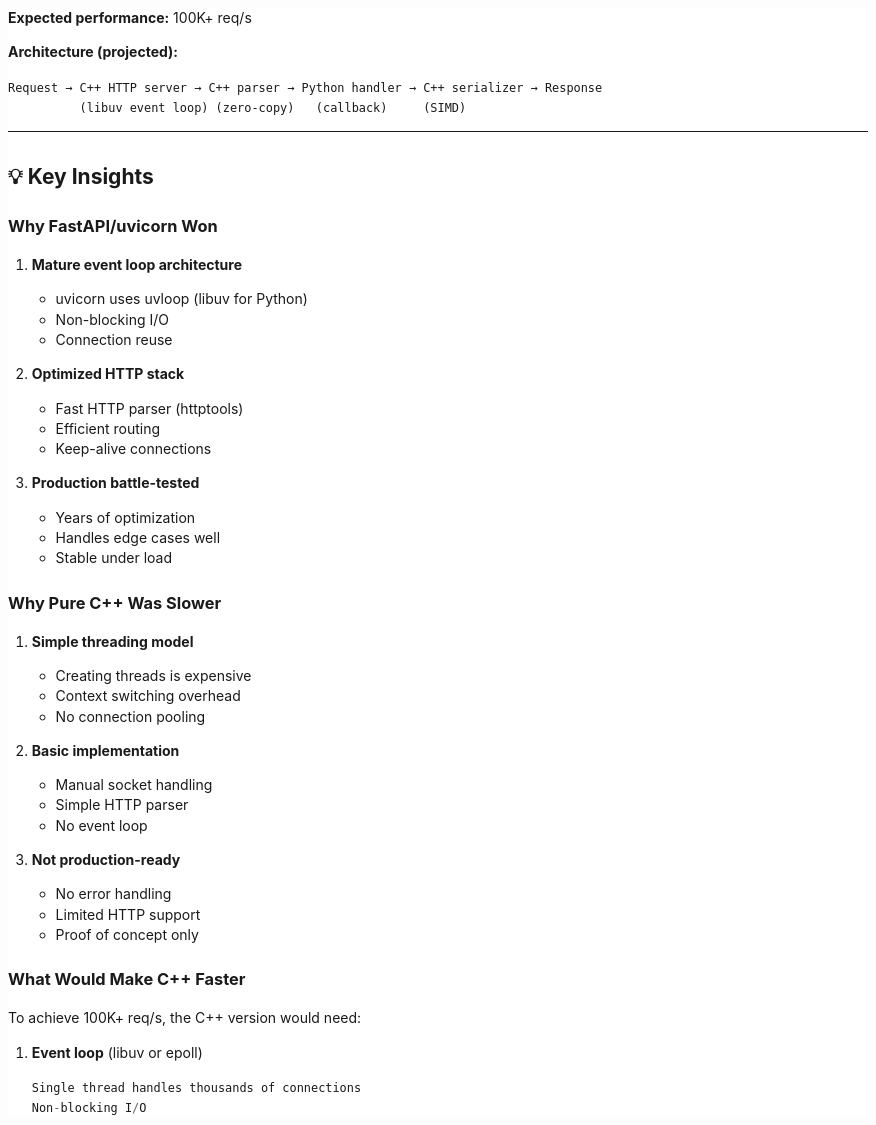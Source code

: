 **Expected performance:** 100K+ req/s

**Architecture (projected):**
```
Request → C++ HTTP server → C++ parser → Python handler → C++ serializer → Response
          (libuv event loop) (zero-copy)   (callback)     (SIMD)
```

---

## 💡 Key Insights

### Why FastAPI/uvicorn Won

1. **Mature event loop architecture**
   - uvicorn uses uvloop (libuv for Python)
   - Non-blocking I/O
   - Connection reuse

2. **Optimized HTTP stack**
   - Fast HTTP parser (httptools)
   - Efficient routing
   - Keep-alive connections

3. **Production battle-tested**
   - Years of optimization
   - Handles edge cases well
   - Stable under load

### Why Pure C++ Was Slower

1. **Simple threading model**
   - Creating threads is expensive
   - Context switching overhead
   - No connection pooling

2. **Basic implementation**
   - Manual socket handling
   - Simple HTTP parser
   - No event loop

3. **Not production-ready**
   - No error handling
   - Limited HTTP support
   - Proof of concept only

### What Would Make C++ Faster

To achieve 100K+ req/s, the C++ version would need:

1. **Event loop** (libuv or epoll)
   ```cpp
   Single thread handles thousands of connections
   Non-blocking I/O
   ```
